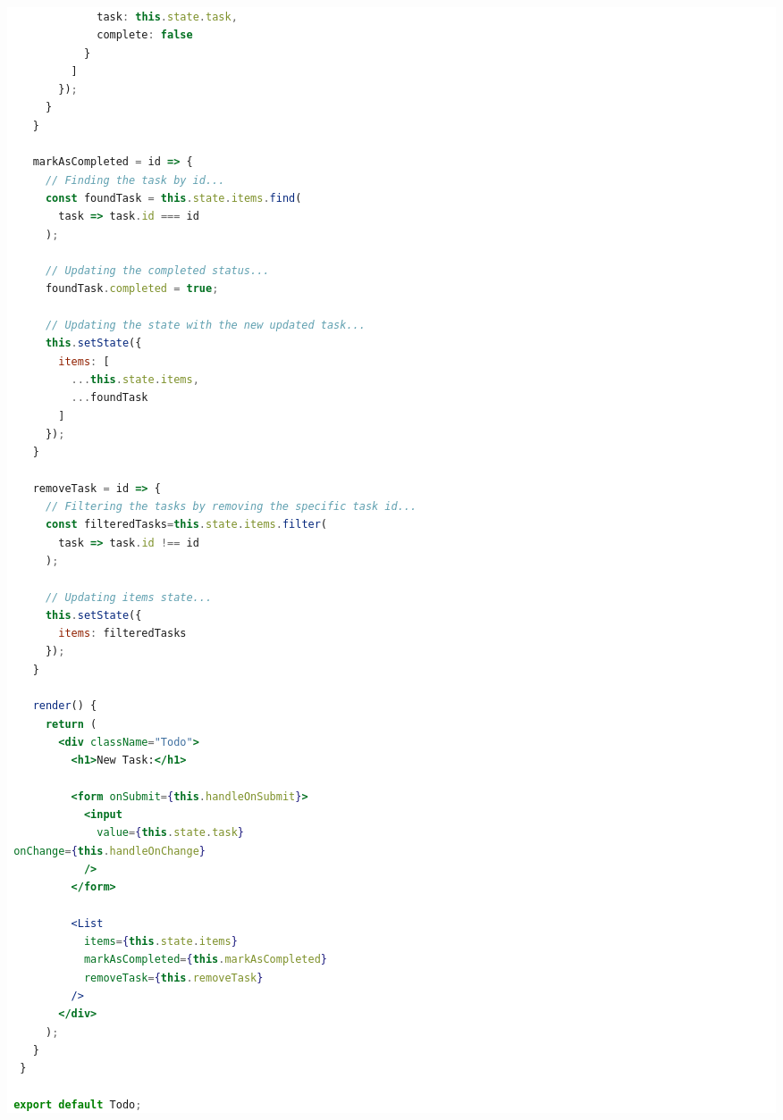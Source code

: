 ```jsx
              task: this.state.task,
              complete: false
            }
          ]
        });
      }
    }

    markAsCompleted = id => {
      // Finding the task by id...
      const foundTask = this.state.items.find(
        task => task.id === id
      );

      // Updating the completed status...
      foundTask.completed = true;

      // Updating the state with the new updated task...
      this.setState({
        items: [
          ...this.state.items,
          ...foundTask
        ]
      });
    }

    removeTask = id => {
      // Filtering the tasks by removing the specific task id...
      const filteredTasks=this.state.items.filter(
        task => task.id !== id
      );

      // Updating items state...
      this.setState({
        items: filteredTasks
      });
    }

    render() {
      return (
        <div className="Todo">
          <h1>New Task:</h1>

          <form onSubmit={this.handleOnSubmit}>
            <input 
              value={this.state.task} 
 onChange={this.handleOnChange}
            />
          </form>

          <List
            items={this.state.items}
            markAsCompleted={this.markAsCompleted}
            removeTask={this.removeTask}
          />
        </div>
      );
    }
  }

 export default Todo;
```
